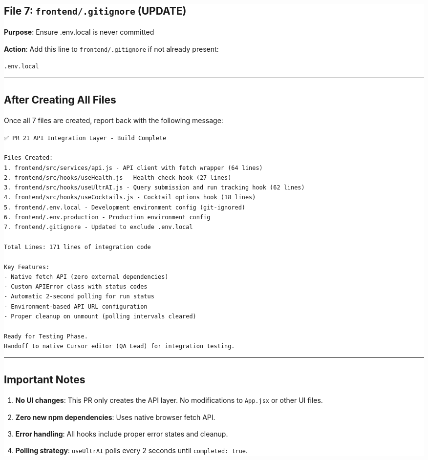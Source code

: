 
## File 7: `frontend/.gitignore` (UPDATE)

**Purpose**: Ensure .env.local is never committed

**Action**: Add this line to `frontend/.gitignore` if not already present:

```
.env.local
```

---

## After Creating All Files

Once all 7 files are created, report back with the following message:

```
✅ PR 21 API Integration Layer - Build Complete

Files Created:
1. frontend/src/services/api.js - API client with fetch wrapper (64 lines)
2. frontend/src/hooks/useHealth.js - Health check hook (27 lines)
3. frontend/src/hooks/useUltrAI.js - Query submission and run tracking hook (62 lines)
4. frontend/src/hooks/useCocktails.js - Cocktail options hook (18 lines)
5. frontend/.env.local - Development environment config (git-ignored)
6. frontend/.env.production - Production environment config
7. frontend/.gitignore - Updated to exclude .env.local

Total Lines: 171 lines of integration code

Key Features:
- Native fetch API (zero external dependencies)
- Custom APIError class with status codes
- Automatic 2-second polling for run status
- Environment-based API URL configuration
- Proper cleanup on unmount (polling intervals cleared)

Ready for Testing Phase.
Handoff to native Cursor editor (QA Lead) for integration testing.
```

---

## Important Notes

1. **No UI changes**: This PR only creates the API layer. No modifications to `App.jsx` or other UI files.

2. **Zero new npm dependencies**: Uses native browser fetch API.

3. **Error handling**: All hooks include proper error states and cleanup.

4. **Polling strategy**: `useUltrAI` polls every 2 seconds until `completed: true`.
